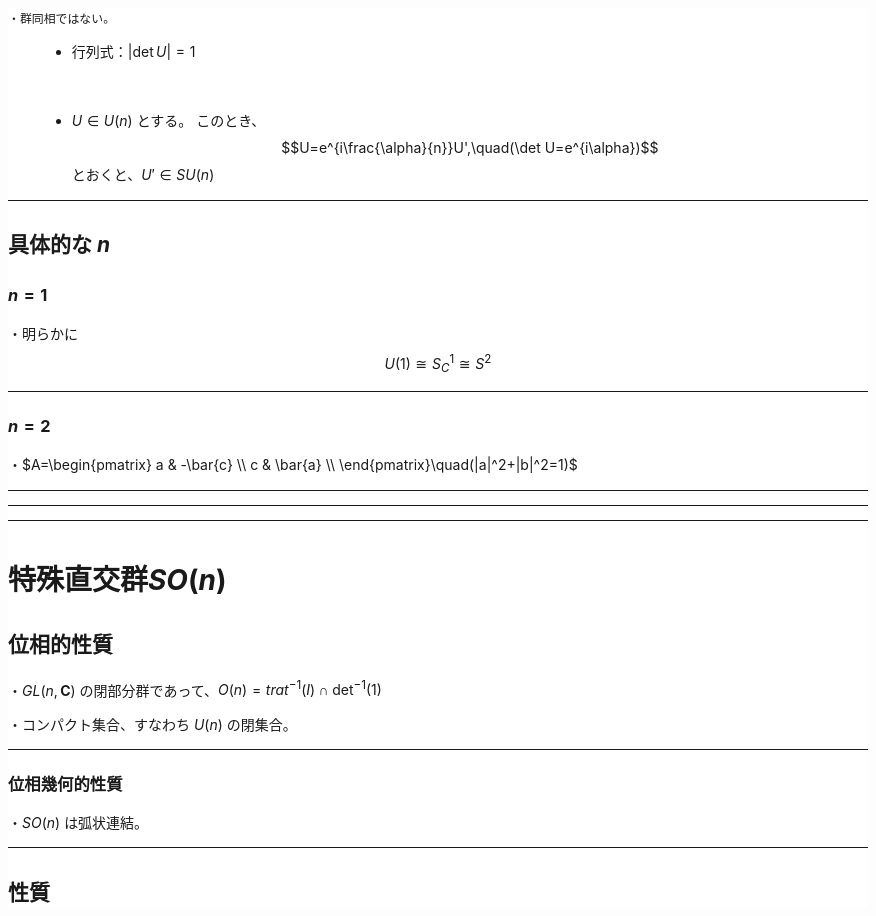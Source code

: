     ・群同相ではない。

</dt><dd>

- 行列式：$|\det U|=1$
<br>

- $U\in U(n)$ とする。
このとき、$$U=e^{i\frac{\alpha}{n}}U',\quad(\det U=e^{i\alpha})$$とおくと、$U'\in SU(n)$


</dd></dl> 

---

## 具体的な $n$

### $n=1$

・明らかに$$U(1)\cong S_C^1\cong S^2$$

---

### $n=2$

・$A=\begin{pmatrix}
a & -\bar{c}    \\
c & \bar{a}    \\
\end{pmatrix}\quad(|a|^2+|b|^2=1)$

---
---
---


# 特殊直交群$SO(n)$

## 位相的性質

・$GL(n,\bm{C})$ の閉部分群であって、$O(n)=trat^{-1}(I)\cap \det^{-1}(1)$

・コンパクト集合、すなわち $U(n)$ の閉集合。

---

### 位相幾何的性質

・$SO(n)$ は弧状連結。

---

## 性質
